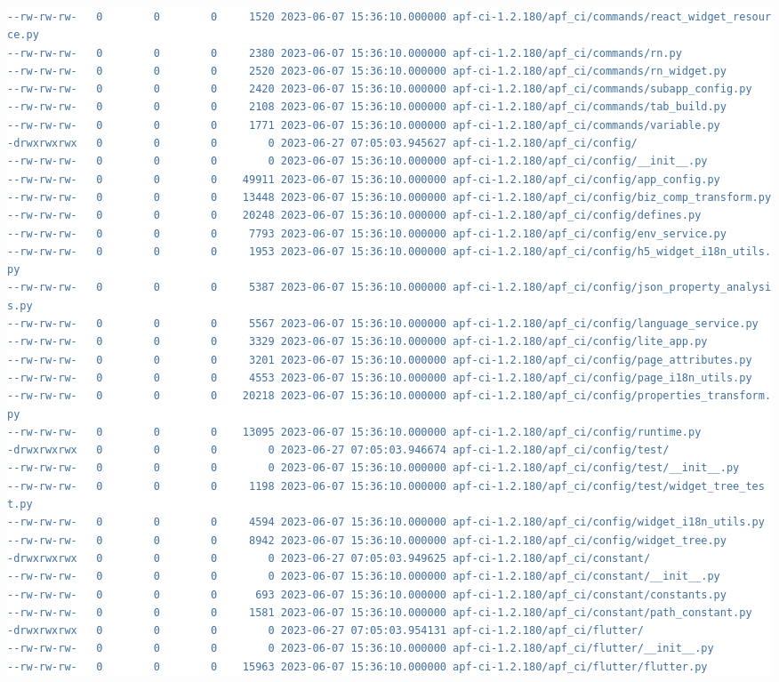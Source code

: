 ```diff
--rw-rw-rw-   0        0        0     1520 2023-06-07 15:36:10.000000 apf-ci-1.2.180/apf_ci/commands/react_widget_resource.py
--rw-rw-rw-   0        0        0     2380 2023-06-07 15:36:10.000000 apf-ci-1.2.180/apf_ci/commands/rn.py
--rw-rw-rw-   0        0        0     2520 2023-06-07 15:36:10.000000 apf-ci-1.2.180/apf_ci/commands/rn_widget.py
--rw-rw-rw-   0        0        0     2420 2023-06-07 15:36:10.000000 apf-ci-1.2.180/apf_ci/commands/subapp_config.py
--rw-rw-rw-   0        0        0     2108 2023-06-07 15:36:10.000000 apf-ci-1.2.180/apf_ci/commands/tab_build.py
--rw-rw-rw-   0        0        0     1771 2023-06-07 15:36:10.000000 apf-ci-1.2.180/apf_ci/commands/variable.py
-drwxrwxrwx   0        0        0        0 2023-06-27 07:05:03.945627 apf-ci-1.2.180/apf_ci/config/
--rw-rw-rw-   0        0        0        0 2023-06-07 15:36:10.000000 apf-ci-1.2.180/apf_ci/config/__init__.py
--rw-rw-rw-   0        0        0    49911 2023-06-07 15:36:10.000000 apf-ci-1.2.180/apf_ci/config/app_config.py
--rw-rw-rw-   0        0        0    13448 2023-06-07 15:36:10.000000 apf-ci-1.2.180/apf_ci/config/biz_comp_transform.py
--rw-rw-rw-   0        0        0    20248 2023-06-07 15:36:10.000000 apf-ci-1.2.180/apf_ci/config/defines.py
--rw-rw-rw-   0        0        0     7793 2023-06-07 15:36:10.000000 apf-ci-1.2.180/apf_ci/config/env_service.py
--rw-rw-rw-   0        0        0     1953 2023-06-07 15:36:10.000000 apf-ci-1.2.180/apf_ci/config/h5_widget_i18n_utils.py
--rw-rw-rw-   0        0        0     5387 2023-06-07 15:36:10.000000 apf-ci-1.2.180/apf_ci/config/json_property_analysis.py
--rw-rw-rw-   0        0        0     5567 2023-06-07 15:36:10.000000 apf-ci-1.2.180/apf_ci/config/language_service.py
--rw-rw-rw-   0        0        0     3329 2023-06-07 15:36:10.000000 apf-ci-1.2.180/apf_ci/config/lite_app.py
--rw-rw-rw-   0        0        0     3201 2023-06-07 15:36:10.000000 apf-ci-1.2.180/apf_ci/config/page_attributes.py
--rw-rw-rw-   0        0        0     4553 2023-06-07 15:36:10.000000 apf-ci-1.2.180/apf_ci/config/page_i18n_utils.py
--rw-rw-rw-   0        0        0    20218 2023-06-07 15:36:10.000000 apf-ci-1.2.180/apf_ci/config/properties_transform.py
--rw-rw-rw-   0        0        0    13095 2023-06-07 15:36:10.000000 apf-ci-1.2.180/apf_ci/config/runtime.py
-drwxrwxrwx   0        0        0        0 2023-06-27 07:05:03.946674 apf-ci-1.2.180/apf_ci/config/test/
--rw-rw-rw-   0        0        0        0 2023-06-07 15:36:10.000000 apf-ci-1.2.180/apf_ci/config/test/__init__.py
--rw-rw-rw-   0        0        0     1198 2023-06-07 15:36:10.000000 apf-ci-1.2.180/apf_ci/config/test/widget_tree_test.py
--rw-rw-rw-   0        0        0     4594 2023-06-07 15:36:10.000000 apf-ci-1.2.180/apf_ci/config/widget_i18n_utils.py
--rw-rw-rw-   0        0        0     8942 2023-06-07 15:36:10.000000 apf-ci-1.2.180/apf_ci/config/widget_tree.py
-drwxrwxrwx   0        0        0        0 2023-06-27 07:05:03.949625 apf-ci-1.2.180/apf_ci/constant/
--rw-rw-rw-   0        0        0        0 2023-06-07 15:36:10.000000 apf-ci-1.2.180/apf_ci/constant/__init__.py
--rw-rw-rw-   0        0        0      693 2023-06-07 15:36:10.000000 apf-ci-1.2.180/apf_ci/constant/constants.py
--rw-rw-rw-   0        0        0     1581 2023-06-07 15:36:10.000000 apf-ci-1.2.180/apf_ci/constant/path_constant.py
-drwxrwxrwx   0        0        0        0 2023-06-27 07:05:03.954131 apf-ci-1.2.180/apf_ci/flutter/
--rw-rw-rw-   0        0        0        0 2023-06-07 15:36:10.000000 apf-ci-1.2.180/apf_ci/flutter/__init__.py
--rw-rw-rw-   0        0        0    15963 2023-06-07 15:36:10.000000 apf-ci-1.2.180/apf_ci/flutter/flutter.py
```